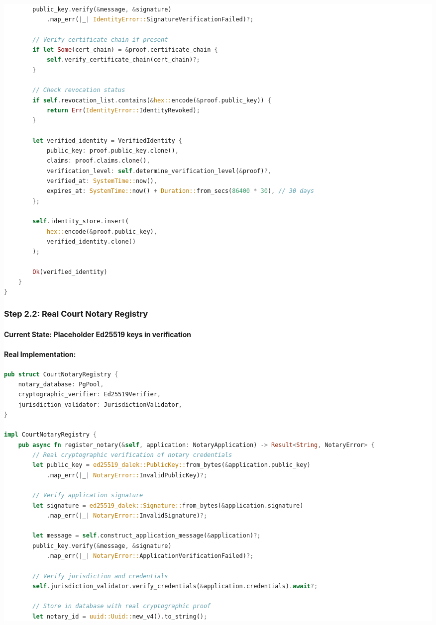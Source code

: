 ```rust
        public_key.verify(&message, &signature)
            .map_err(|_| IdentityError::SignatureVerificationFailed)?;
        
        // Verify certificate chain if present
        if let Some(cert_chain) = &proof.certificate_chain {
            self.verify_certificate_chain(cert_chain)?;
        }
        
        // Check revocation status
        if self.revocation_list.contains(&hex::encode(&proof.public_key)) {
            return Err(IdentityError::IdentityRevoked);
        }
        
        let verified_identity = VerifiedIdentity {
            public_key: proof.public_key.clone(),
            claims: proof.claims.clone(),
            verification_level: self.determine_verification_level(&proof)?,
            verified_at: SystemTime::now(),
            expires_at: SystemTime::now() + Duration::from_secs(86400 * 30), // 30 days
        };
        
        self.identity_store.insert(
            hex::encode(&proof.public_key), 
            verified_identity.clone()
        );
        
        Ok(verified_identity)
    }
}
```

### **Step 2.2: Real Court Notary Registry**

#### **Current State**: Placeholder Ed25519 keys in verification
#### **Real Implementation**:
```rust
pub struct CourtNotaryRegistry {
    notary_database: PgPool,
    cryptographic_verifier: Ed25519Verifier,
    jurisdiction_validator: JurisdictionValidator,
}

impl CourtNotaryRegistry {
    pub async fn register_notary(&self, application: NotaryApplication) -> Result<String, NotaryError> {
        // Real cryptographic verification of notary credentials
        let public_key = ed25519_dalek::PublicKey::from_bytes(&application.public_key)
            .map_err(|_| NotaryError::InvalidPublicKey)?;
        
        // Verify application signature
        let signature = ed25519_dalek::Signature::from_bytes(&application.signature)
            .map_err(|_| NotaryError::InvalidSignature)?;
        
        let message = self.construct_application_message(&application)?;
        public_key.verify(&message, &signature)
            .map_err(|_| NotaryError::ApplicationVerificationFailed)?;
        
        // Verify jurisdiction and credentials
        self.jurisdiction_validator.verify_credentials(&application.credentials).await?;
        
        // Store in database with real cryptographic proof
        let notary_id = uuid::Uuid::new_v4().to_string();
```